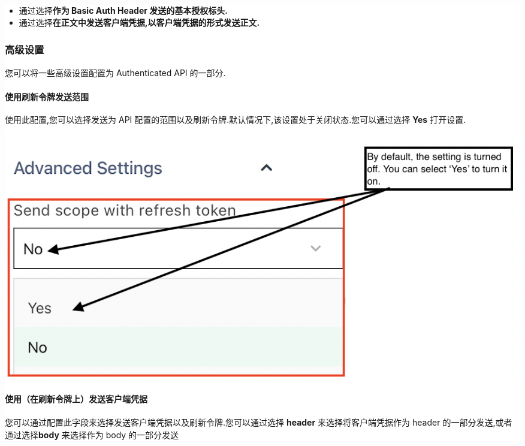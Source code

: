 * 通过选择**作为 Basic Auth Header 发送的基本授权标头.**
* 通过选择**在正文中发送客户端凭据,以客户端凭据的形式发送正文.**

### 高级设置 <a href="#e9-ab-98-e7-ba-a7-e8-ae-be-e7-bd-ae" id="e9-ab-98-e7-ba-a7-e8-ae-be-e7-bd-ae"></a>

您可以将一些高级设置配置为 Authenticated API 的一部分.

#### 使用刷新令牌发送范围 <a href="#e4-bd-bf-e7-94-a8-e5-88-b7-e6-96-b0-e4-bb-a4-e7-89-8c-e5-8f-91-e9-80-81-e8-8c-83-e5-9b-b4" id="e4-bd-bf-e7-94-a8-e5-88-b7-e6-96-b0-e4-bb-a4-e7-89-8c-e5-8f-91-e9-80-81-e8-8c-83-e5-9b-b4"></a>

使用此配置,您可以选择发送为 API 配置的范围以及刷新令牌.默认情况下,该设置处于关闭状态.您可以通过选择 **Yes** 打开设置.

![](../../../.gitbook/assets/授权码-图5.png)

#### 使用（在刷新令牌上）发送客户端凭据 <a href="#e4-bd-bf-e7-94-a8-e5-9c-a8-e5-88-b7-e6-96-b0-e4-bb-a4-e7-89-8c-e4-b8-8a-e5-8f-91-e9-80-81-e5-ae-a2-e" id="e4-bd-bf-e7-94-a8-e5-9c-a8-e5-88-b7-e6-96-b0-e4-bb-a4-e7-89-8c-e4-b8-8a-e5-8f-91-e9-80-81-e5-ae-a2-e"></a>

您可以通过配置此字段来选择发送客户端凭据以及刷新令牌.您可以通过选择 **header** 来选择将客户端凭据作为 header 的一部分发送,或者通过选择**body** 来选择作为 body 的一部分发送
